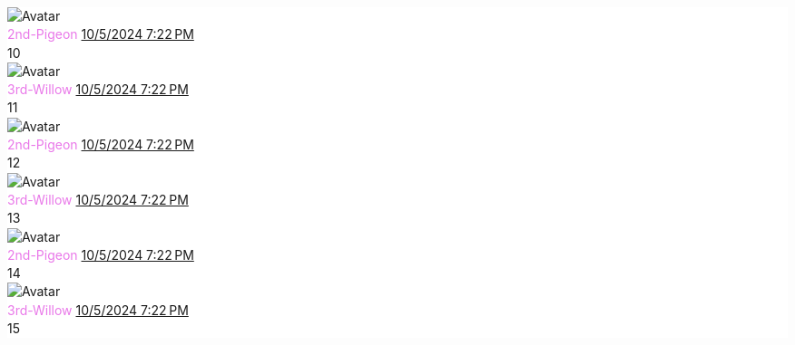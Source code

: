 <div class=chatlog__message-group><div id=chatlog__message-container-1292265709002424483 class=chatlog__message-container data-message-id=1292265709002424483><div class=chatlog__message><div class=chatlog__message-aside><img class=chatlog__avatar src="https://cdn.discordapp.com/avatars/597162804864221206/3dd2671f11486260bfcfb6159f916efe.png?size=512" alt=Avatar loading=lazy></div><div class=chatlog__message-primary><div class=chatlog__header><span class=chatlog__author style=color:rgb(233,120,233) title=.gamingpigeon data-user-id=597162804864221206>2nd-Pigeon</span> <span class=chatlog__timestamp title="Saturday, October 5, 2024 7:22 PM"><a href=#chatlog__message-container-1292265709002424483>10/5/2024 7:22 PM</a></span></div><div class="chatlog__content chatlog__markdown"><span class=chatlog__markdown-preserve>10</span></div></div></div></div></div>
<div class=chatlog__message-group><div id=chatlog__message-container-1292265713331077200 class=chatlog__message-container data-message-id=1292265713331077200><div class=chatlog__message><div class=chatlog__message-aside><img class=chatlog__avatar src="https://cdn.discordapp.com/avatars/719565883143487538/1a29dd11e3384c6c55e986c9d40087a5.png?size=512" alt=Avatar loading=lazy></div><div class=chatlog__message-primary><div class=chatlog__header><span class=chatlog__author style=color:rgb(233,120,233) title=thatoneguy08 data-user-id=719565883143487538>3rd-Willow</span> <span class=chatlog__timestamp title="Saturday, October 5, 2024 7:22 PM"><a href=#chatlog__message-container-1292265713331077200>10/5/2024 7:22 PM</a></span></div><div class="chatlog__content chatlog__markdown"><span class=chatlog__markdown-preserve>11</span></div></div></div></div></div>
<div class=chatlog__message-group><div id=chatlog__message-container-1292265716669612082 class=chatlog__message-container data-message-id=1292265716669612082><div class=chatlog__message><div class=chatlog__message-aside><img class=chatlog__avatar src="https://cdn.discordapp.com/avatars/597162804864221206/3dd2671f11486260bfcfb6159f916efe.png?size=512" alt=Avatar loading=lazy></div><div class=chatlog__message-primary><div class=chatlog__header><span class=chatlog__author style=color:rgb(233,120,233) title=.gamingpigeon data-user-id=597162804864221206>2nd-Pigeon</span> <span class=chatlog__timestamp title="Saturday, October 5, 2024 7:22 PM"><a href=#chatlog__message-container-1292265716669612082>10/5/2024 7:22 PM</a></span></div><div class="chatlog__content chatlog__markdown"><span class=chatlog__markdown-preserve>12</span></div></div></div></div></div>
<div class=chatlog__message-group><div id=chatlog__message-container-1292265720536895578 class=chatlog__message-container data-message-id=1292265720536895578><div class=chatlog__message><div class=chatlog__message-aside><img class=chatlog__avatar src="https://cdn.discordapp.com/avatars/719565883143487538/1a29dd11e3384c6c55e986c9d40087a5.png?size=512" alt=Avatar loading=lazy></div><div class=chatlog__message-primary><div class=chatlog__header><span class=chatlog__author style=color:rgb(233,120,233) title=thatoneguy08 data-user-id=719565883143487538>3rd-Willow</span> <span class=chatlog__timestamp title="Saturday, October 5, 2024 7:22 PM"><a href=#chatlog__message-container-1292265720536895578>10/5/2024 7:22 PM</a></span></div><div class="chatlog__content chatlog__markdown"><span class=chatlog__markdown-preserve>13</span></div></div></div></div></div>
<div class=chatlog__message-group><div id=chatlog__message-container-1292265724336930847 class=chatlog__message-container data-message-id=1292265724336930847><div class=chatlog__message><div class=chatlog__message-aside><img class=chatlog__avatar src="https://cdn.discordapp.com/avatars/597162804864221206/3dd2671f11486260bfcfb6159f916efe.png?size=512" alt=Avatar loading=lazy></div><div class=chatlog__message-primary><div class=chatlog__header><span class=chatlog__author style=color:rgb(233,120,233) title=.gamingpigeon data-user-id=597162804864221206>2nd-Pigeon</span> <span class=chatlog__timestamp title="Saturday, October 5, 2024 7:22 PM"><a href=#chatlog__message-container-1292265724336930847>10/5/2024 7:22 PM</a></span></div><div class="chatlog__content chatlog__markdown"><span class=chatlog__markdown-preserve>14</span></div></div></div></div></div>
<div class=chatlog__message-group><div id=chatlog__message-container-1292265727864209418 class=chatlog__message-container data-message-id=1292265727864209418><div class=chatlog__message><div class=chatlog__message-aside><img class=chatlog__avatar src="https://cdn.discordapp.com/avatars/719565883143487538/1a29dd11e3384c6c55e986c9d40087a5.png?size=512" alt=Avatar loading=lazy></div><div class=chatlog__message-primary><div class=chatlog__header><span class=chatlog__author style=color:rgb(233,120,233) title=thatoneguy08 data-user-id=719565883143487538>3rd-Willow</span> <span class=chatlog__timestamp title="Saturday, October 5, 2024 7:22 PM"><a href=#chatlog__message-container-1292265727864209418>10/5/2024 7:22 PM</a></span></div><div class="chatlog__content chatlog__markdown"><span class=chatlog__markdown-preserve>15</span></div></div></div></div></div>